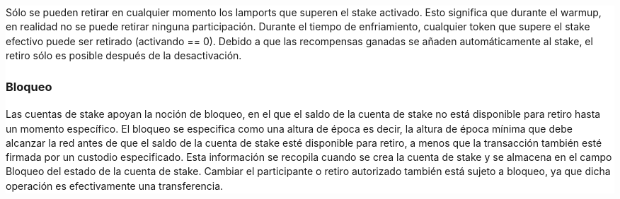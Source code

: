 Sólo se pueden retirar en cualquier momento los lamports que superen el stake activado. Esto significa que durante el warmup, en realidad no se puede retirar ninguna participación. Durante el tiempo de enfriamiento, cualquier token que supere el stake efectivo puede ser retirado \(activando == 0\). Debido a que las recompensas ganadas se añaden automáticamente al stake, el retiro sólo es posible después de la desactivación.

### Bloqueo

Las cuentas de stake apoyan la noción de bloqueo, en el que el saldo de la cuenta de stake no está disponible para retiro hasta un momento específico. El bloqueo se especifica como una altura de época es decir, la altura de época mínima que debe alcanzar la red antes de que el saldo de la cuenta de stake esté disponible para retiro, a menos que la transacción también esté firmada por un custodio especificado. Esta información se recopila cuando se crea la cuenta de stake y se almacena en el campo Bloqueo del estado de la cuenta de stake. Cambiar el participante o retiro autorizado también está sujeto a bloqueo, ya que dicha operación es efectivamente una transferencia.
